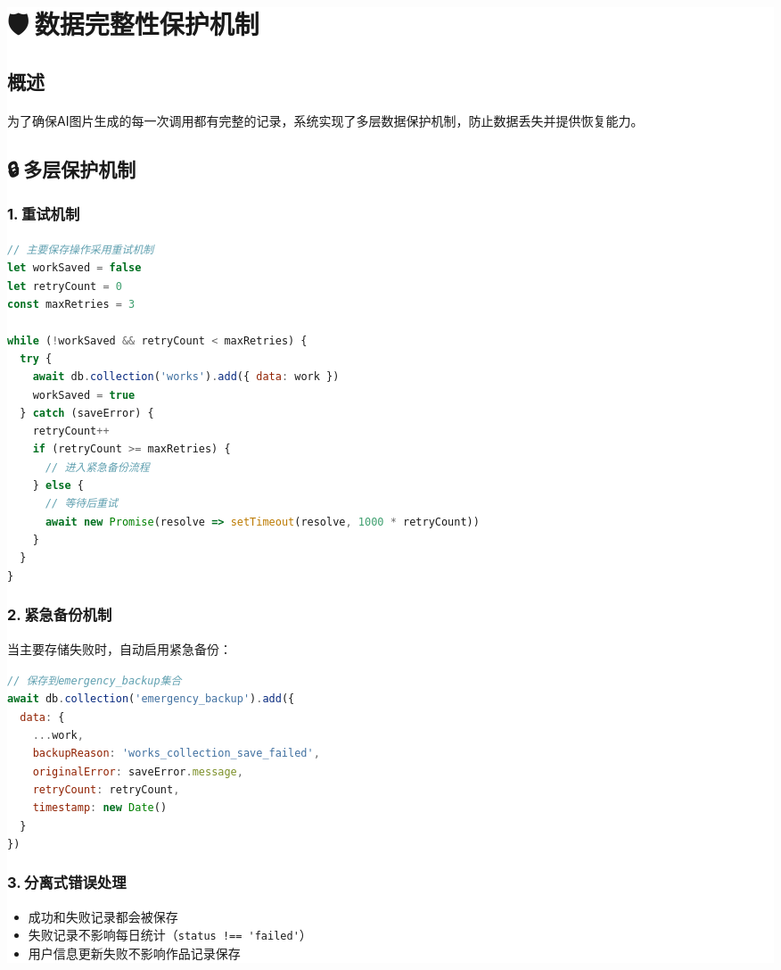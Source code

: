 # 🛡️ 数据完整性保护机制

## 概述

为了确保AI图片生成的每一次调用都有完整的记录，系统实现了多层数据保护机制，防止数据丢失并提供恢复能力。

## 🔒 多层保护机制

### 1. **重试机制**
```javascript
// 主要保存操作采用重试机制
let workSaved = false
let retryCount = 0
const maxRetries = 3

while (!workSaved && retryCount < maxRetries) {
  try {
    await db.collection('works').add({ data: work })
    workSaved = true
  } catch (saveError) {
    retryCount++
    if (retryCount >= maxRetries) {
      // 进入紧急备份流程
    } else {
      // 等待后重试
      await new Promise(resolve => setTimeout(resolve, 1000 * retryCount))
    }
  }
}
```

### 2. **紧急备份机制**
当主要存储失败时，自动启用紧急备份：
```javascript
// 保存到emergency_backup集合
await db.collection('emergency_backup').add({
  data: {
    ...work,
    backupReason: 'works_collection_save_failed',
    originalError: saveError.message,
    retryCount: retryCount,
    timestamp: new Date()
  }
})
```

### 3. **分离式错误处理**
- 成功和失败记录都会被保存
- 失败记录不影响每日统计（`status !== 'failed'`）
- 用户信息更新失败不影响作品记录保存
